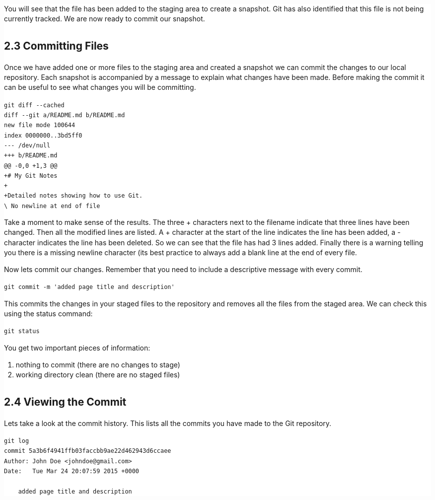 You will see that the file has been added to the staging area to create a snapshot. Git has also identified that this file is not being currently tracked. We are now ready to commit our snapshot.

## 2.3 Committing Files

Once we have added one or more files to the staging area and created a snapshot we can commit the changes to our local repository. Each snapshot is accompanied by a message to explain what changes have been made. Before making the commit it can be useful to see what changes you will be committing.
```
git diff --cached
diff --git a/README.md b/README.md
new file mode 100644
index 0000000..3bd5ff0
--- /dev/null
+++ b/README.md
@@ -0,0 +1,3 @@
+# My Git Notes
+
+Detailed notes showing how to use Git.
\ No newline at end of file 
```

Take a moment to make sense of the results. The three + characters next to the filename indicate that three lines have been changed. Then all the modified lines are listed. A + character at the start of the line indicates the line has been added, a - character indicates the line has been deleted. So we can see that the file has had 3 lines added. Finally there is a warning telling you there is a missing newline character (its best practice to always add a blank line at the end of every file.

Now lets commit our changes. Remember that you need to include a descriptive message with every commit.
```
git commit -m 'added page title and description'
```

This commits the changes in your staged files to the repository and removes all the files from the staged area. We can check this using the status command:
```
git status
```

You get two important pieces of information:

1. nothing to commit (there are no changes to stage)
2. working directory clean (there are no staged files)

## 2.4 Viewing the Commit

Lets take a look at the commit history. This lists all the commits you have made to the Git repository.
```
git log
commit 5a3b6f4941ffb03faccbb9ae22d462943d6ccaee
Author: John Doe <johndoe@gmail.com>
Date:   Tue Mar 24 20:07:59 2015 +0000

    added page title and description
```
